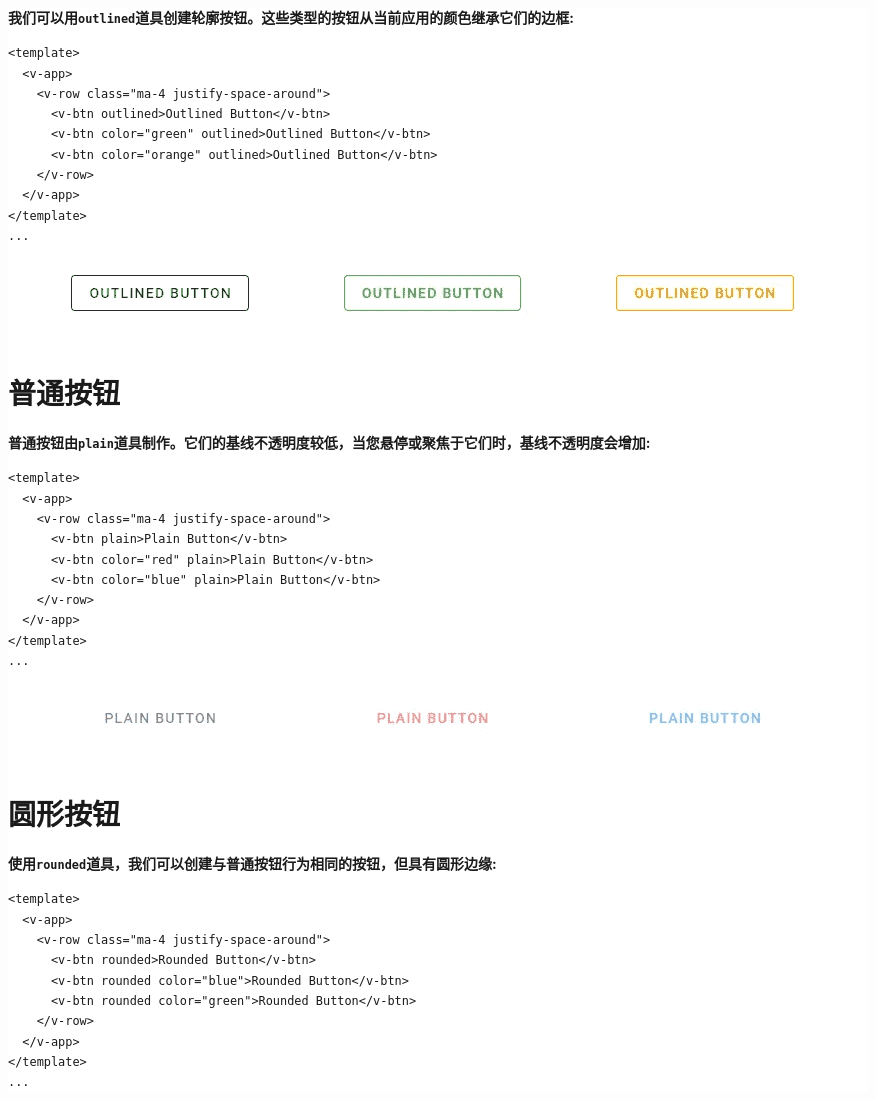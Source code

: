 **我们可以用`outlined`道具创建轮廓按钮。这些类型的按钮从当前应用的颜色继承它们的边框:**

```
<template>
  <v-app>
    <v-row class="ma-4 justify-space-around">
      <v-btn outlined>Outlined Button</v-btn>
      <v-btn color="green" outlined>Outlined Button</v-btn>
      <v-btn color="orange" outlined>Outlined Button</v-btn>
    </v-row>
  </v-app>
</template>
...
```

**![](img/419ced8a928aaeb14825782b04f51f9f.png)**

# **普通按钮**

**普通按钮由`plain`道具制作。它们的基线不透明度较低，当您悬停或聚焦于它们时，基线不透明度会增加:**

```
<template>
  <v-app>
    <v-row class="ma-4 justify-space-around">
      <v-btn plain>Plain Button</v-btn>
      <v-btn color="red" plain>Plain Button</v-btn>
      <v-btn color="blue" plain>Plain Button</v-btn>
    </v-row>
  </v-app>
</template>
...
```

**![](img/7b31b263204e7f3f01d9752eb2737a4e.png)**

# **圆形按钮**

**使用`rounded`道具，我们可以创建与普通按钮行为相同的按钮，但具有圆形边缘:**

```
<template>
  <v-app>
    <v-row class="ma-4 justify-space-around">
      <v-btn rounded>Rounded Button</v-btn>
      <v-btn rounded color="blue">Rounded Button</v-btn>
      <v-btn rounded color="green">Rounded Button</v-btn>
    </v-row>
  </v-app>
</template>
...
```
